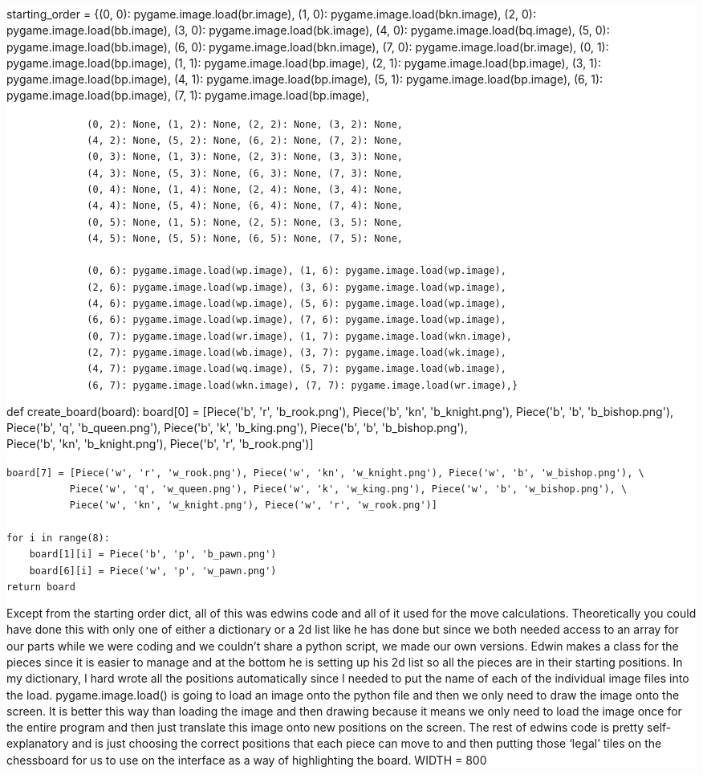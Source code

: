 
starting_order = {(0, 0): pygame.image.load(br.image), (1, 0): pygame.image.load(bkn.image),
                  (2, 0): pygame.image.load(bb.image), (3, 0): pygame.image.load(bk.image),
                  (4, 0): pygame.image.load(bq.image), (5, 0): pygame.image.load(bb.image),
                  (6, 0): pygame.image.load(bkn.image), (7, 0): pygame.image.load(br.image),
                  (0, 1): pygame.image.load(bp.image), (1, 1): pygame.image.load(bp.image),
                  (2, 1): pygame.image.load(bp.image), (3, 1): pygame.image.load(bp.image),
                  (4, 1): pygame.image.load(bp.image), (5, 1): pygame.image.load(bp.image),
                  (6, 1): pygame.image.load(bp.image), (7, 1): pygame.image.load(bp.image),

                  (0, 2): None, (1, 2): None, (2, 2): None, (3, 2): None,
                  (4, 2): None, (5, 2): None, (6, 2): None, (7, 2): None,
                  (0, 3): None, (1, 3): None, (2, 3): None, (3, 3): None,
                  (4, 3): None, (5, 3): None, (6, 3): None, (7, 3): None,
                  (0, 4): None, (1, 4): None, (2, 4): None, (3, 4): None,
                  (4, 4): None, (5, 4): None, (6, 4): None, (7, 4): None,
                  (0, 5): None, (1, 5): None, (2, 5): None, (3, 5): None,
                  (4, 5): None, (5, 5): None, (6, 5): None, (7, 5): None,

                  (0, 6): pygame.image.load(wp.image), (1, 6): pygame.image.load(wp.image),
                  (2, 6): pygame.image.load(wp.image), (3, 6): pygame.image.load(wp.image),
                  (4, 6): pygame.image.load(wp.image), (5, 6): pygame.image.load(wp.image),
                  (6, 6): pygame.image.load(wp.image), (7, 6): pygame.image.load(wp.image),
                  (0, 7): pygame.image.load(wr.image), (1, 7): pygame.image.load(wkn.image),
                  (2, 7): pygame.image.load(wb.image), (3, 7): pygame.image.load(wk.image),
                  (4, 7): pygame.image.load(wq.image), (5, 7): pygame.image.load(wb.image),
                  (6, 7): pygame.image.load(wkn.image), (7, 7): pygame.image.load(wr.image),}


def create_board(board):
    board[0] = [Piece('b', 'r', 'b_rook.png'), Piece('b', 'kn', 'b_knight.png'), Piece('b', 'b', 'b_bishop.png'), \
               Piece('b', 'q', 'b_queen.png'), Piece('b', 'k', 'b_king.png'), Piece('b', 'b', 'b_bishop.png'), \
               Piece('b', 'kn', 'b_knight.png'), Piece('b', 'r', 'b_rook.png')]

    board[7] = [Piece('w', 'r', 'w_rook.png'), Piece('w', 'kn', 'w_knight.png'), Piece('w', 'b', 'w_bishop.png'), \
               Piece('w', 'q', 'w_queen.png'), Piece('w', 'k', 'w_king.png'), Piece('w', 'b', 'w_bishop.png'), \
               Piece('w', 'kn', 'w_knight.png'), Piece('w', 'r', 'w_rook.png')]

    for i in range(8):
        board[1][i] = Piece('b', 'p', 'b_pawn.png')
        board[6][i] = Piece('w', 'p', 'w_pawn.png')
    return board
Except from the starting order dict, all of this was edwins code and all of it used for the move calculations. Theoretically you could have done this with only one of either a dictionary or a 2d list like he has done but since we both needed access to an array for our parts while we were coding and we couldn’t share a python script, we made our own versions. Edwin makes a class for the pieces since it is easier to manage and at the bottom he is setting up his 2d list so all the pieces are in their starting positions. In my dictionary, I hard wrote all the positions automatically since I needed to put the name of each of the individual image files into the load. pygame.image.load() is going to load an image onto the python file and then we only need to draw the image onto the screen. It is better this way than loading the image and then drawing because it means we only need to load the image once for the entire program and then just translate this image onto new positions on the screen.
The rest of edwins code is pretty self-explanatory and is just choosing the correct positions that each piece can move to and then putting those ‘legal’ tiles on the chessboard for us to use on the interface as a way of highlighting the board.
WIDTH = 800
